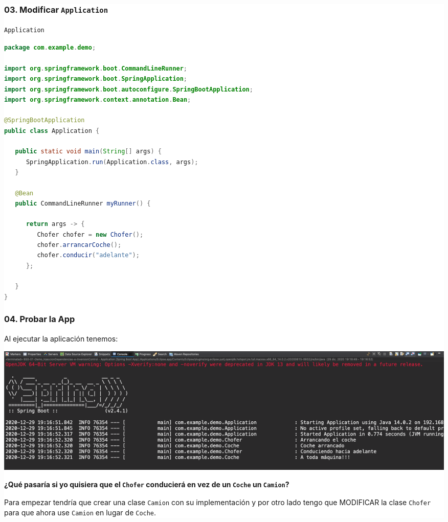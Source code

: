 ### 03. Modificar `Application` 

`Application`

```java
package com.example.demo;

import org.springframework.boot.CommandLineRunner;
import org.springframework.boot.SpringApplication;
import org.springframework.boot.autoconfigure.SpringBootApplication;
import org.springframework.context.annotation.Bean;

@SpringBootApplication
public class Application {

   public static void main(String[] args) {
      SpringApplication.run(Application.class, args);
   }
	
   @Bean
   public CommandLineRunner myRunner() {
			
      return args -> {
         Chofer chofer = new Chofer();
         chofer.arrancarCoche();
         chofer.conducir("adelante");
      };
      
   }
}
```

### 04. Probar la App

Al ejecutar la aplicación tenemos:

![650-01-05](images/650-01-05.png)

**¿Qué pasaría si yo quisiera que el `Chofer` conducierá en vez de un `Coche` un `Camion`?**

Para empezar tendría que crear una clase `Camion` con su implementación y por otro lado tengo que MODIFICAR la clase `Chofer` para que ahora use `Camion` en lugar de `Coche`.
